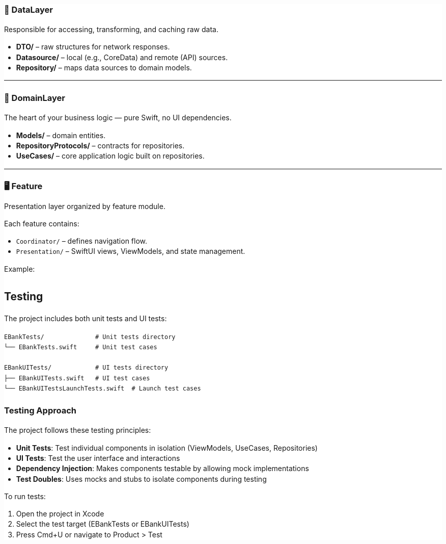 
### 💾 DataLayer

Responsible for accessing, transforming, and caching raw data.

- **DTO/** – raw structures for network responses.
- **Datasource/** – local (e.g., CoreData) and remote (API) sources.
- **Repository/** – maps data sources to domain models.

---

### 🧠 DomainLayer

The heart of your business logic — pure Swift, no UI dependencies.

- **Models/** – domain entities.
- **RepositoryProtocols/** – contracts for repositories.
- **UseCases/** – core application logic built on repositories.

---

### 🖥 Feature

Presentation layer organized by feature module.

Each feature contains:

- `Coordinator/` – defines navigation flow.
- `Presentation/` – SwiftUI views, ViewModels, and state management.

Example:

## Testing

The project includes both unit tests and UI tests:

```
EBankTests/              # Unit tests directory
└── EBankTests.swift     # Unit test cases

EBankUITests/            # UI tests directory
├── EBankUITests.swift   # UI test cases
└── EBankUITestsLaunchTests.swift  # Launch test cases
```

### Testing Approach

The project follows these testing principles:

- **Unit Tests**: Test individual components in isolation (ViewModels, UseCases, Repositories)
- **UI Tests**: Test the user interface and interactions
- **Dependency Injection**: Makes components testable by allowing mock implementations
- **Test Doubles**: Uses mocks and stubs to isolate components during testing

To run tests:

1. Open the project in Xcode
2. Select the test target (EBankTests or EBankUITests)
3. Press Cmd+U or navigate to Product > Test
